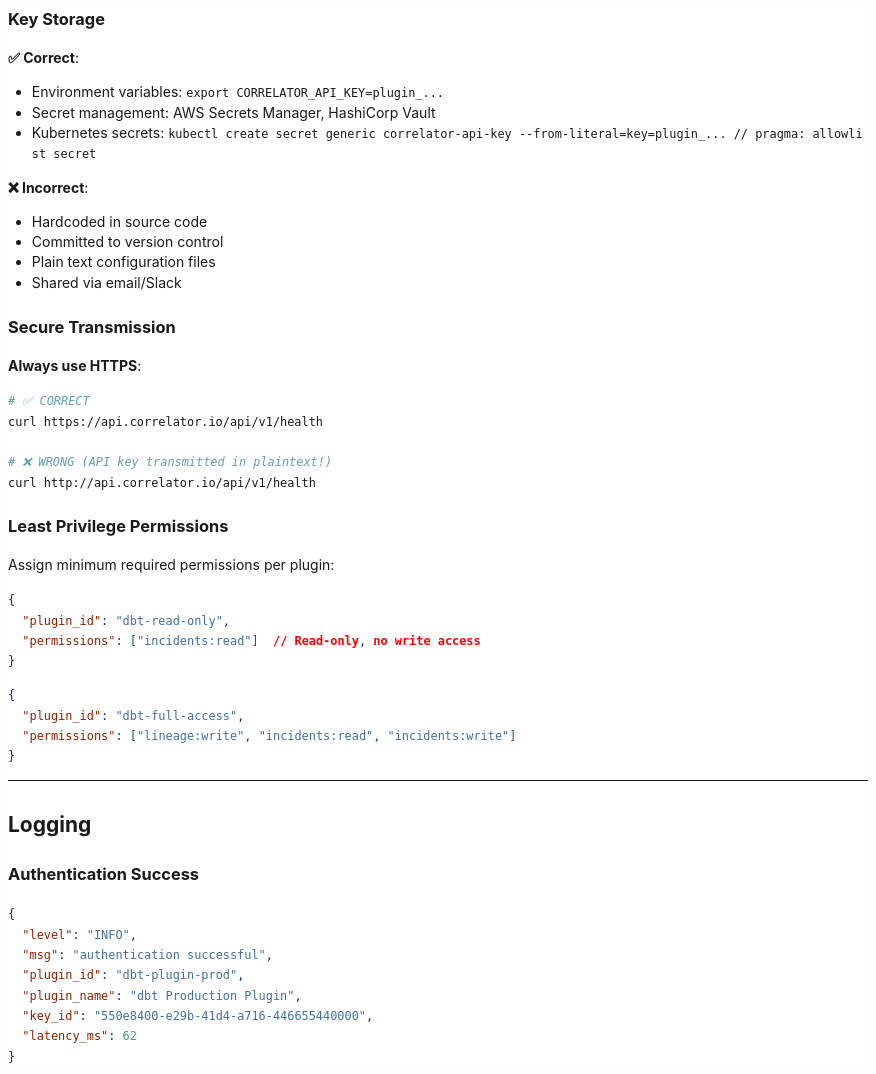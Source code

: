 ```bash
```

### Key Storage

**✅ Correct**:
- Environment variables: `export CORRELATOR_API_KEY=plugin_...`
- Secret management: AWS Secrets Manager, HashiCorp Vault
- Kubernetes secrets: `kubectl create secret generic correlator-api-key --from-literal=key=plugin_... // pragma: allowlist secret`

**❌ Incorrect**:
- Hardcoded in source code
- Committed to version control
- Plain text configuration files
- Shared via email/Slack

### Secure Transmission

**Always use HTTPS**:
```bash
# ✅ CORRECT
curl https://api.correlator.io/api/v1/health

# ❌ WRONG (API key transmitted in plaintext!)
curl http://api.correlator.io/api/v1/health
```

### Least Privilege Permissions

Assign minimum required permissions per plugin:

```json
{
  "plugin_id": "dbt-read-only",
  "permissions": ["incidents:read"]  // Read-only, no write access
}
```

```json
{
  "plugin_id": "dbt-full-access",
  "permissions": ["lineage:write", "incidents:read", "incidents:write"]
}
```

---

## Logging

### Authentication Success

```json
{
  "level": "INFO",
  "msg": "authentication successful",
  "plugin_id": "dbt-plugin-prod",
  "plugin_name": "dbt Production Plugin",
  "key_id": "550e8400-e29b-41d4-a716-446655440000",
  "latency_ms": 62
}
```
